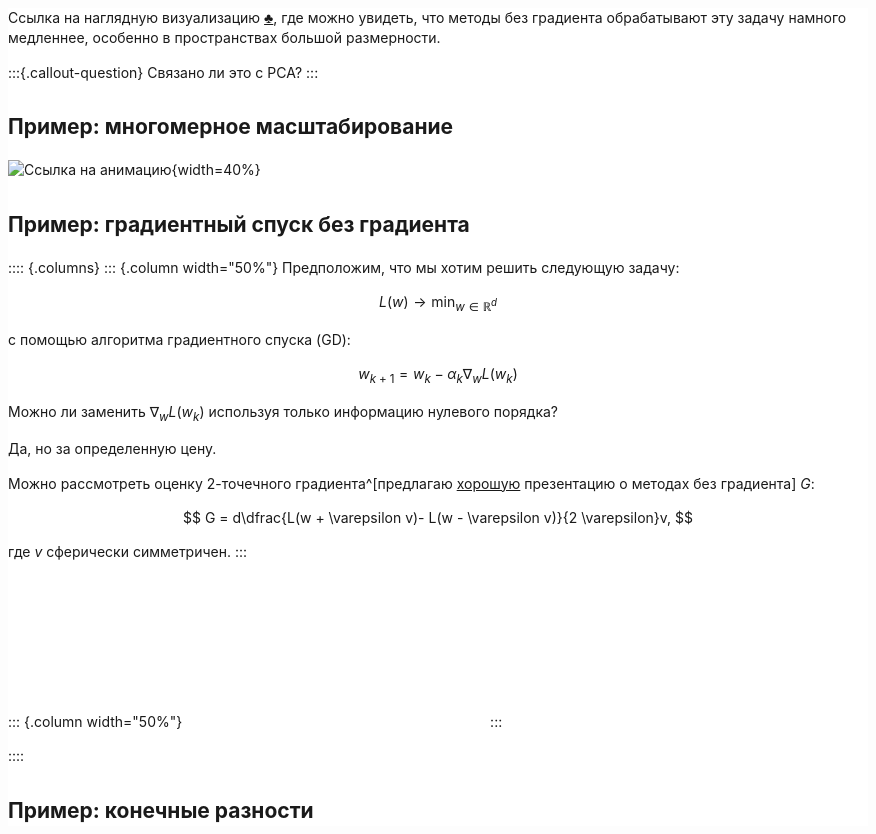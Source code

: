 
Ссылка на  наглядную визуализацию [$\clubsuit$](http://www.benfrederickson.com/numerical-optimization/), где можно увидеть, что методы без градиента обрабатывают эту задачу намного медленнее, особенно в пространствах большой размерности.

:::{.callout-question}
Связано ли это с PCA?
:::

## Пример: многомерное масштабирование

![[Ссылка на анимацию](https://fmin.xyz/docs/visualizations/mds.mp4)](mds.png){width=40%}

## Пример: градиентный спуск без градиента

:::: {.columns}
::: {.column width="50%"}
Предположим, что мы хотим решить следующую задачу:

$$
L(w) \to \min_{w \in \mathbb{R}^d}
$$


с помощью алгоритма градиентного спуска (GD):

$$
w_{k+1} = w_k - \alpha_k \nabla_w L(w_k)
$$


Можно ли заменить $\nabla_w L(w_k)$ используя только информацию нулевого порядка? 


Да, но за определенную цену.


Можно рассмотреть оценку 2-точечного градиента^[предлагаю [хорошую](https://scholar.harvard.edu/files/yujietang/files/slides_2019_zero-order_opt_tutorial.pdf) презентацию о методах без градиента] $G$:

$$
G = d\dfrac{L(w + \varepsilon v)- L(w - \varepsilon v)}{2 \varepsilon}v, 
$$

где $v$ сферически симметричен.
:::


::: {.column width="50%"}
!["Иллюстрация двухточечной оценки градиентного спуска"](zgd_2p.pdf)
:::

::::


## Пример: конечные разности
